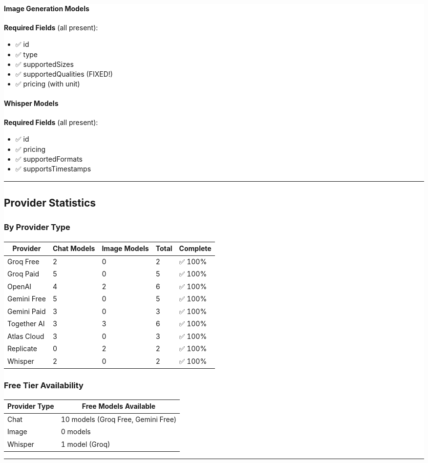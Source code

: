 #### Image Generation Models
**Required Fields** (all present):
- ✅ id
- ✅ type
- ✅ supportedSizes
- ✅ supportedQualities (FIXED!)
- ✅ pricing (with unit)

#### Whisper Models
**Required Fields** (all present):
- ✅ id
- ✅ pricing
- ✅ supportedFormats
- ✅ supportsTimestamps

---

## Provider Statistics

### By Provider Type

| Provider | Chat Models | Image Models | Total | Complete |
|----------|-------------|--------------|-------|----------|
| Groq Free | 2 | 0 | 2 | ✅ 100% |
| Groq Paid | 5 | 0 | 5 | ✅ 100% |
| OpenAI | 4 | 2 | 6 | ✅ 100% |
| Gemini Free | 5 | 0 | 5 | ✅ 100% |
| Gemini Paid | 3 | 0 | 3 | ✅ 100% |
| Together AI | 3 | 3 | 6 | ✅ 100% |
| Atlas Cloud | 3 | 0 | 3 | ✅ 100% |
| Replicate | 0 | 2 | 2 | ✅ 100% |
| Whisper | 2 | 0 | 2 | ✅ 100% |

### Free Tier Availability

| Provider Type | Free Models Available |
|---------------|----------------------|
| Chat | 10 models (Groq Free, Gemini Free) |
| Image | 0 models |
| Whisper | 1 model (Groq) |

---
